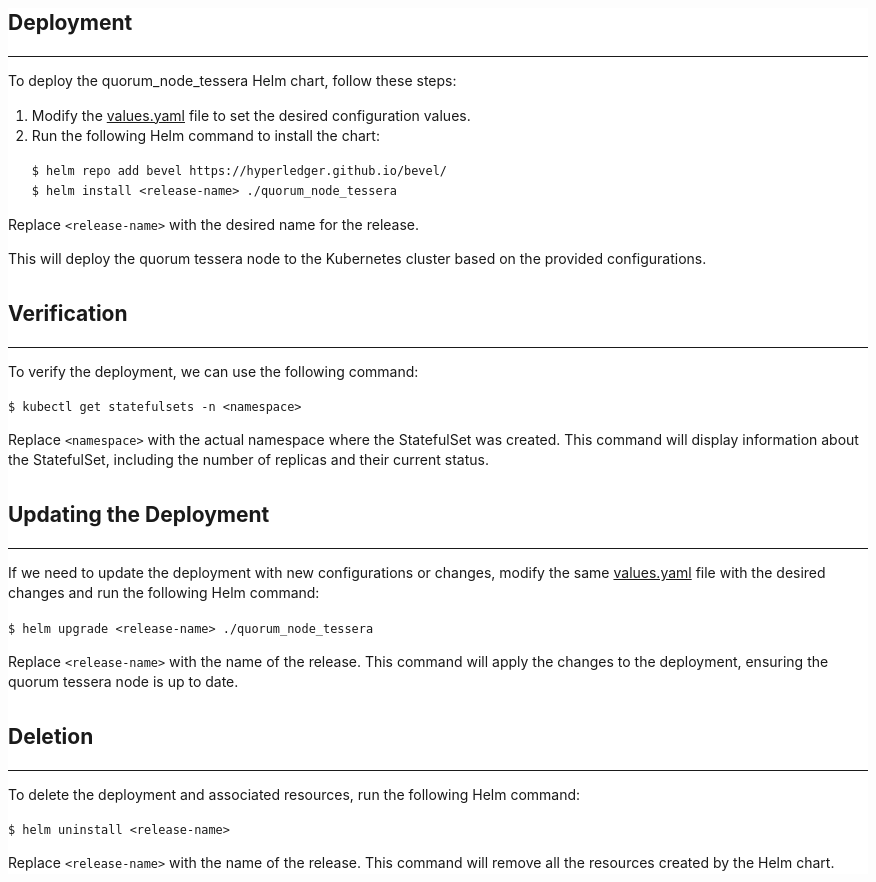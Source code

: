 
<a name = "deployment"></a>
## Deployment
---

To deploy the quorum_node_tessera Helm chart, follow these steps:

1. Modify the [values.yaml](https://github.com/hyperledger/bevel/blob/develop/platforms/quorum/charts/quorum_node_tessera/values.yaml) file to set the desired configuration values.
2. Run the following Helm command to install the chart:
    ```
    $ helm repo add bevel https://hyperledger.github.io/bevel/
    $ helm install <release-name> ./quorum_node_tessera
    ```
Replace `<release-name>` with the desired name for the release.

This will deploy the quorum tessera node to the Kubernetes cluster based on the provided configurations.


<a name = "verification"></a>
## Verification
---

To verify the deployment, we can use the following command:
```
$ kubectl get statefulsets -n <namespace>
```
Replace `<namespace>` with the actual namespace where the StatefulSet was created. This command will display information about the StatefulSet, including the number of replicas and their current status.


<a name = "updating-the-deployment"></a>
## Updating the Deployment
---

If we need to update the deployment with new configurations or changes, modify the same [values.yaml](https://github.com/hyperledger/bevel/blob/develop/platforms/quorum/charts/quorum_node_tessera/values.yaml) file with the desired changes and run the following Helm command:
```
$ helm upgrade <release-name> ./quorum_node_tessera
```
Replace `<release-name>` with the name of the release. This command will apply the changes to the deployment, ensuring the quorum tessera node is up to date.


<a name = "deletion"></a>
## Deletion
---

To delete the deployment and associated resources, run the following Helm command:
```
$ helm uninstall <release-name>
```
Replace `<release-name>` with the name of the release. This command will remove all the resources created by the Helm chart.

